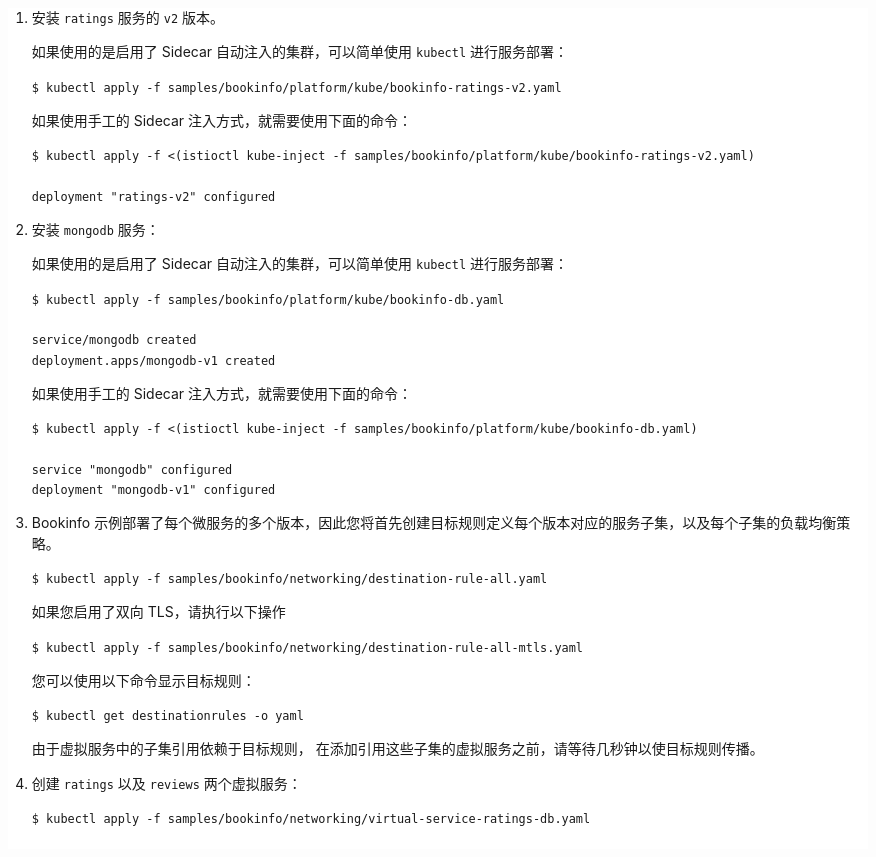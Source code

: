    1. 安装 `ratings` 服务的 `v2` 版本。

      如果使用的是启用了 Sidecar 自动注入的集群，可以简单使用 `kubectl` 进行服务部署：

      ```
      $ kubectl apply -f samples/bookinfo/platform/kube/bookinfo-ratings-v2.yaml
      ```

      如果使用手工的 Sidecar 注入方式，就需要使用下面的命令：

      ```
      $ kubectl apply -f <(istioctl kube-inject -f samples/bookinfo/platform/kube/bookinfo-ratings-v2.yaml)
      
      deployment "ratings-v2" configured
      ```

   2. 安装 `mongodb` 服务：

      如果使用的是启用了 Sidecar 自动注入的集群，可以简单使用 `kubectl` 进行服务部署：

      ```
      $ kubectl apply -f samples/bookinfo/platform/kube/bookinfo-db.yaml
      
      service/mongodb created
      deployment.apps/mongodb-v1 created
      ```

      如果使用手工的 Sidecar 注入方式，就需要使用下面的命令：

      ```
      $ kubectl apply -f <(istioctl kube-inject -f samples/bookinfo/platform/kube/bookinfo-db.yaml)
      
      service "mongodb" configured
      deployment "mongodb-v1" configured
      ```

   3. Bookinfo 示例部署了每个微服务的多个版本，因此您将首先创建目标规则定义每个版本对应的服务子集，以及每个子集的负载均衡策略。

      ```
      $ kubectl apply -f samples/bookinfo/networking/destination-rule-all.yaml
      ```

      如果您启用了双向 TLS，请执行以下操作

      ```
      $ kubectl apply -f samples/bookinfo/networking/destination-rule-all-mtls.yaml
      ```

      您可以使用以下命令显示目标规则：

      ```
      $ kubectl get destinationrules -o yaml
      ```

      由于虚拟服务中的子集引用依赖于目标规则， 在添加引用这些子集的虚拟服务之前，请等待几秒钟以使目标规则传播。

   4. 创建 `ratings` 以及 `reviews` 两个虚拟服务：

      ```
      $ kubectl apply -f samples/bookinfo/networking/virtual-service-ratings-db.yaml
      